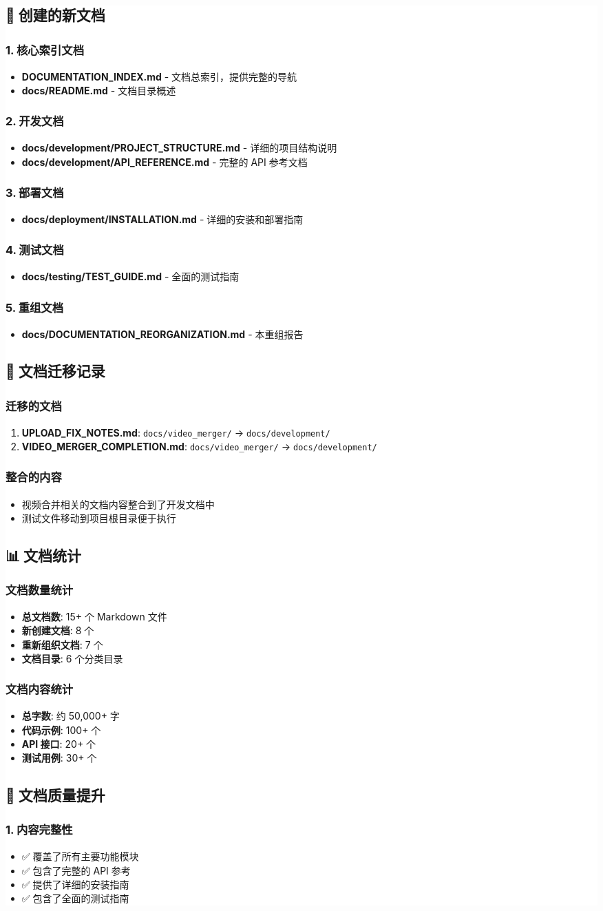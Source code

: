 ## 📝 创建的新文档

### 1. 核心索引文档
- **DOCUMENTATION_INDEX.md** - 文档总索引，提供完整的导航
- **docs/README.md** - 文档目录概述

### 2. 开发文档
- **docs/development/PROJECT_STRUCTURE.md** - 详细的项目结构说明
- **docs/development/API_REFERENCE.md** - 完整的 API 参考文档

### 3. 部署文档
- **docs/deployment/INSTALLATION.md** - 详细的安装和部署指南

### 4. 测试文档
- **docs/testing/TEST_GUIDE.md** - 全面的测试指南

### 5. 重组文档
- **docs/DOCUMENTATION_REORGANIZATION.md** - 本重组报告

## 🔧 文档迁移记录

### 迁移的文档
1. **UPLOAD_FIX_NOTES.md**: `docs/video_merger/` → `docs/development/`
2. **VIDEO_MERGER_COMPLETION.md**: `docs/video_merger/` → `docs/development/`

### 整合的内容
- 视频合并相关的文档内容整合到了开发文档中
- 测试文件移动到项目根目录便于执行

## 📊 文档统计

### 文档数量统计
- **总文档数**: 15+ 个 Markdown 文件
- **新创建文档**: 8 个
- **重新组织文档**: 7 个
- **文档目录**: 6 个分类目录

### 文档内容统计
- **总字数**: 约 50,000+ 字
- **代码示例**: 100+ 个
- **API 接口**: 20+ 个
- **测试用例**: 30+ 个

## 🎯 文档质量提升

### 1. 内容完整性
- ✅ 覆盖了所有主要功能模块
- ✅ 包含了完整的 API 参考
- ✅ 提供了详细的安装指南
- ✅ 包含了全面的测试指南

